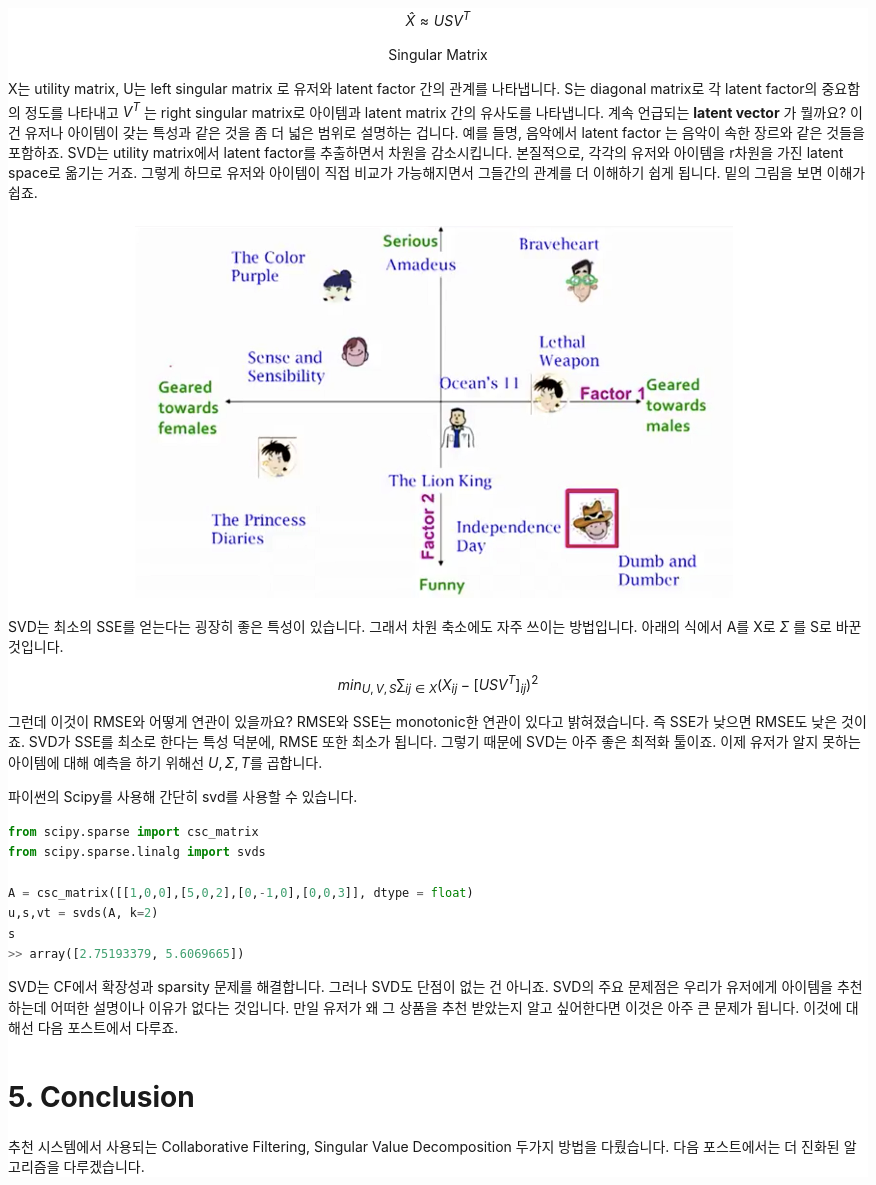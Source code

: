 $$\hat{X} \approx US V^{T}$$
<div align="center"> Singular Matrix </div>

X는 utility matrix, U는 left singular matrix 로 유저와 latent factor 간의 관계를 나타냅니다. S는 diagonal matrix로 각 latent factor의 중요함의 정도를 나타내고 $V^{T}$ 는 right singular matrix로 아이템과 latent matrix 간의 유사도를 나타냅니다. 계속 언급되는 **latent vector** 가 뭘까요? 이건 유저나 아이템이 갖는 특성과 같은 것을 좀 더 넓은 범위로 설명하는 겁니다. 예를 들명, 음악에서 latent factor 는 음악이 속한 장르와 같은 것들을 포함하죠. SVD는 utility matrix에서 latent factor를 추출하면서 차원을 감소시킵니다. 본질적으로, 각각의 유저와 아이템을 r차원을 가진 latent space로 옮기는 거죠. 그렇게 하므로 유저와 아이템이 직접 비교가 가능해지면서 그들간의 관계를 더 이해하기 쉽게 됩니다. 밑의 그림을 보면 이해가 쉽죠.

<div align="center"> <img src="/image/recommender/1.png"/> </div>

SVD는 최소의 SSE를 얻는다는 굉장히 좋은 특성이 있습니다. 그래서 차원 축소에도 자주 쓰이는 방법입니다. 아래의 식에서 A를 X로 $\Sigma$ 를 S로 바꾼 것입니다.

$$min_{U,V,S} \sum_{ij \in X} (X_{ij} - [USV^{T}]_ {ij})^{2}$$

그런데 이것이 RMSE와 어떻게 연관이 있을까요? RMSE와 SSE는 monotonic한 연관이 있다고 밝혀졌습니다. 즉 SSE가 낮으면 RMSE도 낮은 것이죠. SVD가 SSE를 최소로 한다는 특성 덕분에, RMSE 또한 최소가 됩니다. 그렇기 때문에 SVD는 아주 좋은 최적화 툴이죠. 이제 유저가 알지 못하는 아이템에 대해 예측을 하기 위해선 $U, \Sigma , T$를 곱합니다.

파이썬의 Scipy를 사용해 간단히 svd를 사용할 수 있습니다.
```python
from scipy.sparse import csc_matrix
from scipy.sparse.linalg import svds

A = csc_matrix([[1,0,0],[5,0,2],[0,-1,0],[0,0,3]], dtype = float)
u,s,vt = svds(A, k=2)
s
>> array([2.75193379, 5.6069665])
```

SVD는 CF에서 확장성과 sparsity 문제를 해결합니다. 그러나 SVD도 단점이 없는 건 아니죠. SVD의 주요 문제점은 우리가 유저에게 아이템을 추천하는데 어떠한 설명이나 이유가 없다는 것입니다. 만일 유저가 왜 그 상품을 추천 받았는지 알고 싶어한다면 이것은 아주 큰 문제가 됩니다. 이것에 대해선 다음 포스트에서 다루죠.

# 5. Conclusion

추천 시스템에서 사용되는 Collaborative Filtering, Singular Value Decomposition 두가지 방법을 다뤘습니다. 다음 포스트에서는 더 진화된 알고리즘을 다루겠습니다.
